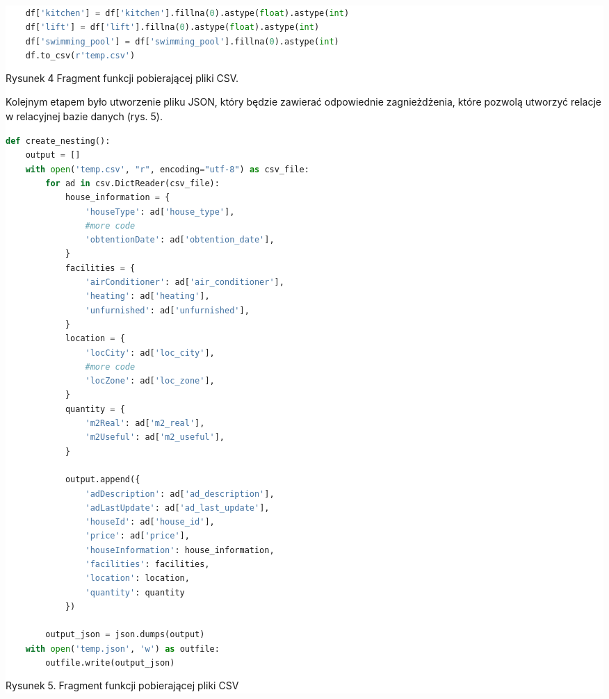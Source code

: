 ```Python
    df['kitchen'] = df['kitchen'].fillna(0).astype(float).astype(int)
    df['lift'] = df['lift'].fillna(0).astype(float).astype(int)
    df['swimming_pool'] = df['swimming_pool'].fillna(0).astype(int)
    df.to_csv(r'temp.csv')
```

Rysunek 4 Fragment funkcji pobierającej pliki CSV.

Kolejnym etapem było utworzenie pliku JSON, który będzie zawierać odpowiednie zagnieżdżenia, które pozwolą utworzyć relacje w relacyjnej bazie danych (rys. 5).

```Python
def create_nesting():
    output = []
    with open('temp.csv', "r", encoding="utf-8") as csv_file:
        for ad in csv.DictReader(csv_file):
            house_information = {
                'houseType': ad['house_type'],
                #more code
                'obtentionDate': ad['obtention_date'],
            }
            facilities = {
                'airConditioner': ad['air_conditioner'],
                'heating': ad['heating'],
                'unfurnished': ad['unfurnished'],
            }
            location = {
                'locCity': ad['loc_city'],
                #more code
                'locZone': ad['loc_zone'],
            }
            quantity = {
                'm2Real': ad['m2_real'],
                'm2Useful': ad['m2_useful'],
            }

            output.append({
                'adDescription': ad['ad_description'],
                'adLastUpdate': ad['ad_last_update'],
                'houseId': ad['house_id'],
                'price': ad['price'],
                'houseInformation': house_information,
                'facilities': facilities,
                'location': location,
                'quantity': quantity
            })

        output_json = json.dumps(output)
    with open('temp.json', 'w') as outfile:
        outfile.write(output_json)
```

Rysunek 5. Fragment funkcji pobierającej pliki CSV
